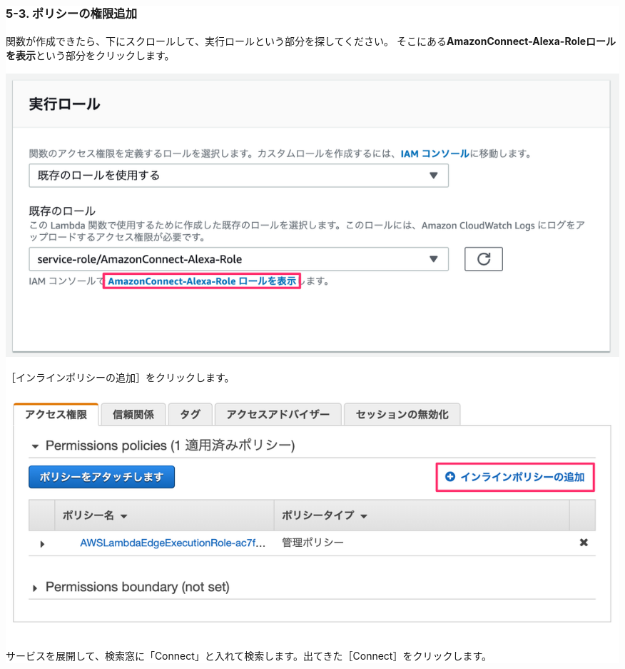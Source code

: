 ### 5-3. ポリシーの権限追加
関数が作成できたら、下にスクロールして、実行ロールという部分を探してください。
そこにある**AmazonConnect-Alexa-Roleロールを表示**という部分をクリックします。

![s211](images/s211.png)

［インラインポリシーの追加］をクリックします。

![s212](images/s212.png)

サービスを展開して、検索窓に「Connect」と入れて検索します。出てきた［Connect］をクリックします。
